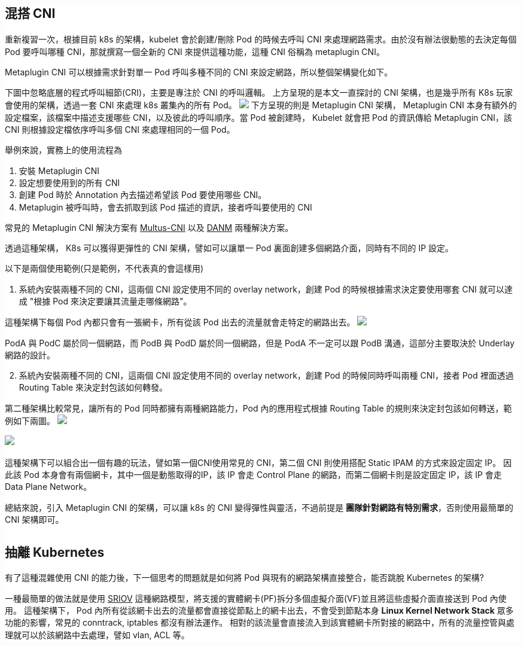 ## 混搭 CNI
重新複習一次，根據目前 k8s 的架構，kubelet 會於創建/刪除 Pod 的時候去呼叫 CNI 來處理網路需求。由於沒有辦法很動態的去決定每個 Pod 要呼叫哪種 CNI，那就撰寫一個全新的 CNI 來提供這種功能，這種 CNI 俗稱為 metaplugin CNI。

Metaplugin CNI 可以根據需求針對單一 Pod 呼叫多種不同的 CNI 來設定網路，所以整個架構變化如下。

下圖中忽略底層的程式呼叫細節(CRI)，主要是專注於 CNI 的呼叫邏輯。
上方呈現的是本文一直探討的 CNI 架構，也是幾乎所有 K8s 玩家會使用的架構，透過一套 CNI 來處理 k8s 叢集內的所有 Pod。
![](https://i.imgur.com/NMklAAn.png)
下方呈現的則是 Metaplugin CNI 架構， Metaplugin CNI 本身有額外的設定檔案，該檔案中描述支援哪些 CNI，以及彼此的呼叫順序。當 Pod 被創建時， Kubelet 就會把 Pod 的資訊傳給 Metaplugin CNI，該 CNI 則根據設定檔依序呼叫多個 CNI 來處理相同的一個 Pod。

舉例來說，實務上的使用流程為
1. 安裝 Metaplugin CNI
2. 設定想要使用到的所有 CNI
3. 創建 Pod 時於 Annotation 內去描述希望該 Pod 要使用哪些 CNI。
4. Metaplugin 被呼叫時，會去抓取到該 Pod 描述的資訊，接者呼叫要使用的 CNI


常見的 Metaplugin CNI 解決方案有 [Multus-CNI](https://github.com/k8snetworkplumbingwg/multus-cni) 以及 [DANM](https://github.com/nokia/danm) 兩種解決方案。

透過這種架構， K8s 可以獲得更彈性的 CNI 架構，譬如可以讓單一 Pod 裏面創建多個網路介面，同時有不同的 IP 設定。

以下是兩個使用範例(只是範例，不代表真的會這樣用)

1. 系統內安裝兩種不同的 CNI，這兩個 CNI 設定使用不同的 overlay network，創建 Pod 的時候根據需求決定要使用哪套 CNI 就可以達成 "根據 Pod 來決定要讓其流量走哪條網路"。

這種架構下每個 Pod 內都只會有一張網卡，所有從該 Pod 出去的流量就會走特定的網路出去。
![](https://i.imgur.com/nVEgGmF.png)


PodA 與 PodC 屬於同一個網路，而 PodB 與 PodD 屬於同一個網路，但是 PodA 不一定可以跟 PodB 溝通，這部分主要取決於 Underlay 網路的設計。


2. 系統內安裝兩種不同的 CNI，這兩個 CNI 設定使用不同的 overlay network，創建 Pod 的時候同時呼叫兩種 CNI，接者 Pod 裡面透過 Routing Table 來決定封包該如何轉發。

第二種架構比較常見，讓所有的 Pod 同時都擁有兩種網路能力，Pod 內的應用程式根據 Routing Table 的規則來決定封包該如何轉送，範例如下兩圖。
![](https://i.imgur.com/at8aYOy.png)


![](https://i.imgur.com/H4MtKsd.png)

這種架構下可以組合出一個有趣的玩法，譬如第一個CNI使用常見的 CNI，第二個 CNI 則使用搭配 Static IPAM 的方式來設定固定 IP。
因此該 Pod 本身會有兩個網卡，其中一個是動態取得的IP，該 IP 會走 Control Plane 的網路，而第二個網卡則是設定固定 IP，該 IP 會走 Data Plane Network。

總結來說，引入 Metaplugin CNI 的架構，可以讓 k8s 的 CNI 變得彈性與靈活，不過前提是
**團隊針對網路有特別需求**，否則使用最簡單的 CNI 架構即可。

## 抽離 Kubernetes

有了這種混雜使用 CNI 的能力後，下一個思考的問題就是如何將 Pod 與現有的網路架構直接整合，能否跳脫 Kubernetes 的架構?

一種最簡單的做法就是使用 [SRIOV](https://github.com/k8snetworkplumbingwg/sriov-network-device-plugin) 這種網路模型，將支援的實體網卡(PF)拆分多個虛擬介面(VF)並且將這些虛擬介面直接送到 Pod 內使用。
這種架構下， Pod 內所有從該網卡出去的流量都會直接從節點上的網卡出去，不會受到節點本身 **Linux Kernel Network Stack** 眾多功能的影響，常見的 conntrack, iptables 都沒有辦法運作。 相對的該流量會直接流入到該實體網卡所對接的網路中，所有的流量控管與處理就可以於該網路中去處理，譬如 vlan, ACL 等。
